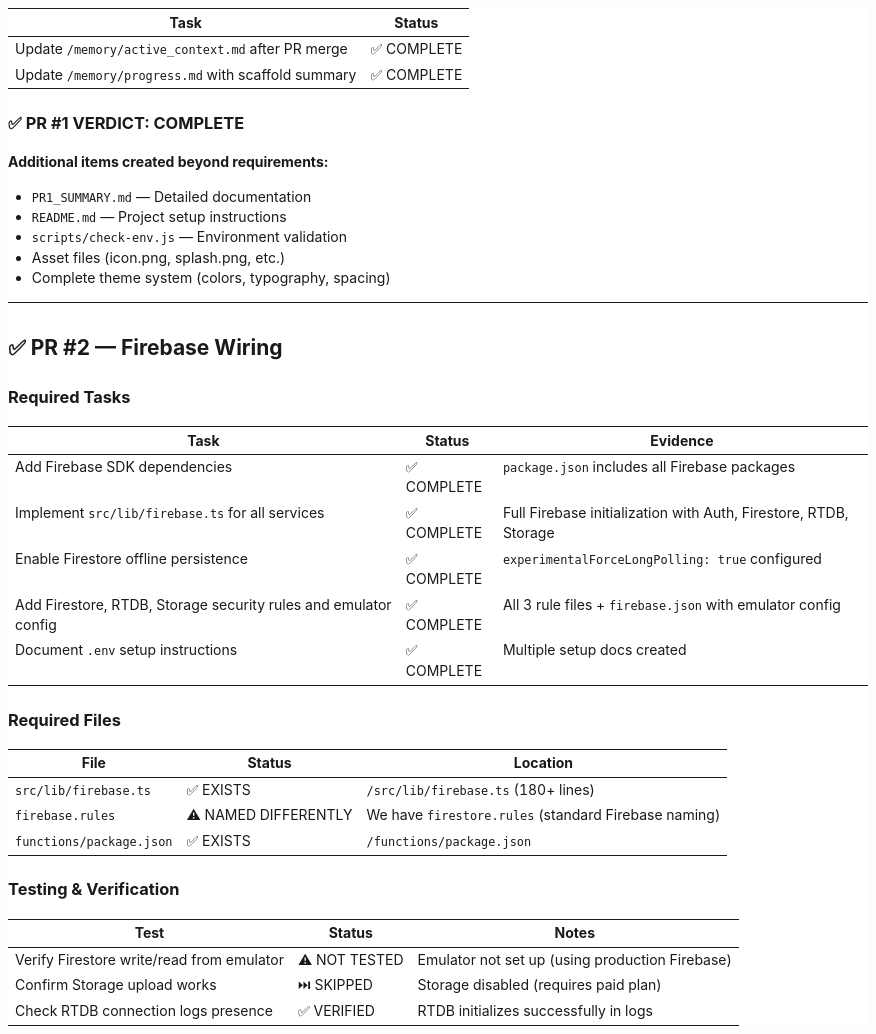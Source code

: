 | Task                                               | Status      |
| -------------------------------------------------- | ----------- |
| Update `/memory/active_context.md` after PR merge  | ✅ COMPLETE |
| Update `/memory/progress.md` with scaffold summary | ✅ COMPLETE |

### ✅ PR #1 VERDICT: **COMPLETE**

**Additional items created beyond requirements:**

- `PR1_SUMMARY.md` — Detailed documentation
- `README.md` — Project setup instructions
- `scripts/check-env.js` — Environment validation
- Asset files (icon.png, splash.png, etc.)
- Complete theme system (colors, typography, spacing)

---

## ✅ PR #2 — Firebase Wiring

### Required Tasks

| Task                                                            | Status      | Evidence                                                         |
| --------------------------------------------------------------- | ----------- | ---------------------------------------------------------------- |
| Add Firebase SDK dependencies                                   | ✅ COMPLETE | `package.json` includes all Firebase packages                    |
| Implement `src/lib/firebase.ts` for all services                | ✅ COMPLETE | Full Firebase initialization with Auth, Firestore, RTDB, Storage |
| Enable Firestore offline persistence                            | ✅ COMPLETE | `experimentalForceLongPolling: true` configured                  |
| Add Firestore, RTDB, Storage security rules and emulator config | ✅ COMPLETE | All 3 rule files + `firebase.json` with emulator config          |
| Document `.env` setup instructions                              | ✅ COMPLETE | Multiple setup docs created                                      |

### Required Files

| File                     | Status               | Location                                             |
| ------------------------ | -------------------- | ---------------------------------------------------- |
| `src/lib/firebase.ts`    | ✅ EXISTS            | `/src/lib/firebase.ts` (180+ lines)                  |
| `firebase.rules`         | ⚠️ NAMED DIFFERENTLY | We have `firestore.rules` (standard Firebase naming) |
| `functions/package.json` | ✅ EXISTS            | `/functions/package.json`                            |

### Testing & Verification

| Test                                      | Status        | Notes                                           |
| ----------------------------------------- | ------------- | ----------------------------------------------- |
| Verify Firestore write/read from emulator | ⚠️ NOT TESTED | Emulator not set up (using production Firebase) |
| Confirm Storage upload works              | ⏭️ SKIPPED    | Storage disabled (requires paid plan)           |
| Check RTDB connection logs presence       | ✅ VERIFIED   | RTDB initializes successfully in logs           |
